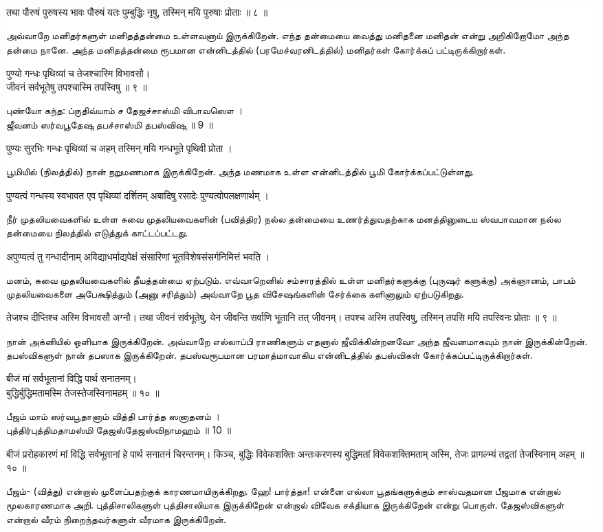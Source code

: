 तथा पौरुषं पुरुषस्य भावः पौरुषं यतः पुम्बुद्धिः नृषु, तस्मिन् मयि
पुरुषाः प्रोताः ॥ ८ ॥

அவ்வாறே மனிதர்களுள் மனிதத்தன்மை உள்ளவனாய் இருக்கிறேன். எந்த தன்மையை
வைத்து மனிதனை மனிதன் என்று அறிகிறோமோ அந்த தன்மை நானே. அந்த மனிதத்தன்மை
ரூபமான என்னிடத்தில் (பரமேச்வரனிடத்தில்) மனிதர்கள் கோர்க்கப்
பட்டிருக்கிறார்கள்.

पुण्यो गन्धः पृथिव्यां च तेजश्चास्मि विभावसौ।  
जीवनं सर्वभूतेषु तपश्चास्मि तपस्विषु ॥ ९ ॥

புண்யோ கந்த: ப்ருதிவ்யாம் ச தேஜச்சாஸ்மி விபாவஸௌ ।  
ஜீவனம் ஸர்வபூதேஷு தபச்சாஸ்மி தபஸ்விஷு ॥ 9 ॥

पुण्यः सुरभिः गन्धः पृथिव्यां च अहम् तस्मिन् मयि गन्धभूते पृथिवी प्रोता
।

பூமியில் (நிலத்தில்) நான் நறுமணமாக இருக்கிறேன். அந்த மணமாக உள்ள
என்னிடத்தில் பூமி கோர்க்கப்பட்டுள்ளது.

पुण्यत्वं गन्धस्य स्वभावत एव पृथिव्यां दर्शितम् अबादिषु रसादेः
पुण्यत्वोपलक्षणार्थम् ।

நீர் முதலியவைகளில் உள்ள சுவை முதலியவைகளின் (பவித்திர) நல்ல தன்மையை
உணர்த்துவதற்காக மனத்தினுடைய ஸ்வபாவமான நல்ல தன்மையை நிலத்தில் எடுத்துக்
காட்டப்பட்டது.

अपुण्यत्वं तु गन्धादीनाम् अविद्याधर्माद्यपेक्षं संसारिणां
भूतविशेषसंसर्गनिमित्तं भवति ।

மனம், சுவை முதலியவைகளில் தீயத்தன்மை ஏற்படும். எவ்வாறெனில் சம்சாரத்தில்
உள்ள மனிதர்களுக்கு (புருஷர் களுக்கு) அக்ஞானம், பாபம் முதலியவைகளை
அபேக்ஷித்தும் (அனு சரித்தும்) அவ்வாறே பூத விசேஷங்களின் சேர்க்கை
களினாலும் ஏற்படுகிறது.

तेजश्च दीप्तिश्च अस्मि विभावसौ अग्नौ। तथा जीवनं सर्वभूतेषु, येन जीवन्ति
सर्वाणि भूतानि तत् जीवनम्। तपश्च अस्मि तपस्विषु, तस्मिन् तपसि मयि
तपस्विनः प्रोताः ॥ ९ ॥

நான் அக்னியில் ஒளியாக இருக்கிறேன். அவ்வாறே எல்லாப்பி ராணிகளும் எதனால்
ஜீவிக்கின்றனவோ அந்த ஜீவனமாகவும் நான் இருக்கின்றேன். தபஸ்விகளுள் நான்
தபஸாக இருக்கிறேன். தபஸ்வரூபமான பரமாத்மாவாகிய என்னிடத்தில் தபஸ்விகள்
கோர்க்கப்பட்டிருக்கிறார்கள்.

बीजं मां सर्वभूतानां विद्धि पार्थ सनातनम्।  
बुद्धिर्बुद्धिमतामस्मि तेजस्तेजस्विनामहम् ॥ १० ॥

பீஜம் மாம் ஸர்வபூதானாம் வித்தி பார்த்த ஸனாதனம் ।  
புத்திர்புத்திமதாமஸ்மி தேஜஸ்தேஜஸ்விநாமஹம் ॥ 10 ॥

बीजं प्ररोहकारणं मां विद्धि सर्वभूतानां हे पार्थ सनातनं चिरन्तनम्।
किञ्च, बुद्धिः विवेकशक्तिः अन्तःकरणस्य बुद्धिमतां विवेकशक्तिमताम् अस्मि,
तेजः प्रागल्भ्यं तद्वतां तेजस्विनाम् अहम् ॥ १० ॥

பீஜம்- (வித்து) என்றால் முளைப்பதற்குக் காரணமாயிருக்கிறது. ஹே! பார்த்தா!
என்னை எல்லா பூதங்களுக்கும் சாஸ்வதமான பீஜமாக என்றால் மூலகாரணமாக அறி.
புத்திசாலிகளுள் புத்திசாலியாக இருக்கிறேன் என்றால் விவேக சக்தியாக
இருக்கிறேன் என்று பொருள். தேஜஸ்விகளுள் என்றால் வீரம் நிறைந்தவர்களுள்
வீரமாக இருக்கிறேன்.
